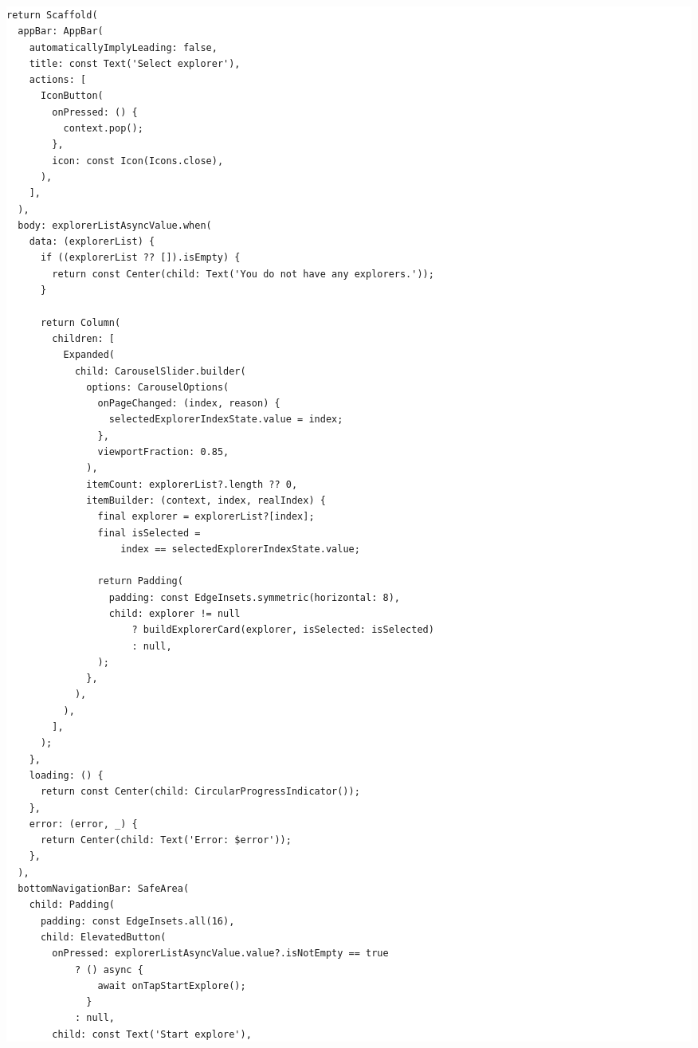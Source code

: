     return Scaffold(
      appBar: AppBar(
        automaticallyImplyLeading: false,
        title: const Text('Select explorer'),
        actions: [
          IconButton(
            onPressed: () {
              context.pop();
            },
            icon: const Icon(Icons.close),
          ),
        ],
      ),
      body: explorerListAsyncValue.when(
        data: (explorerList) {
          if ((explorerList ?? []).isEmpty) {
            return const Center(child: Text('You do not have any explorers.'));
          }

          return Column(
            children: [
              Expanded(
                child: CarouselSlider.builder(
                  options: CarouselOptions(
                    onPageChanged: (index, reason) {
                      selectedExplorerIndexState.value = index;
                    },
                    viewportFraction: 0.85,
                  ),
                  itemCount: explorerList?.length ?? 0,
                  itemBuilder: (context, index, realIndex) {
                    final explorer = explorerList?[index];
                    final isSelected =
                        index == selectedExplorerIndexState.value;

                    return Padding(
                      padding: const EdgeInsets.symmetric(horizontal: 8),
                      child: explorer != null
                          ? buildExplorerCard(explorer, isSelected: isSelected)
                          : null,
                    );
                  },
                ),
              ),
            ],
          );
        },
        loading: () {
          return const Center(child: CircularProgressIndicator());
        },
        error: (error, _) {
          return Center(child: Text('Error: $error'));
        },
      ),
      bottomNavigationBar: SafeArea(
        child: Padding(
          padding: const EdgeInsets.all(16),
          child: ElevatedButton(
            onPressed: explorerListAsyncValue.value?.isNotEmpty == true
                ? () async {
                    await onTapStartExplore();
                  }
                : null,
            child: const Text('Start explore'),